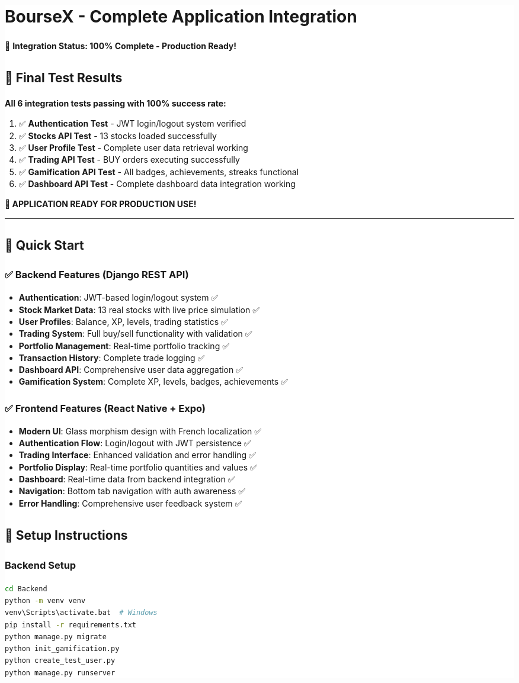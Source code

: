 # BourseX - Complete Application Integration

🎉 **Integration Status: 100% Complete - Production Ready!**

## 🎯 Final Test Results

**All 6 integration tests passing with 100% success rate:**

1. ✅ **Authentication Test** - JWT login/logout system verified
2. ✅ **Stocks API Test** - 13 stocks loaded successfully  
3. ✅ **User Profile Test** - Complete user data retrieval working
4. ✅ **Trading API Test** - BUY orders executing successfully
5. ✅ **Gamification API Test** - All badges, achievements, streaks functional
6. ✅ **Dashboard API Test** - Complete dashboard data integration working

**🎉 APPLICATION READY FOR PRODUCTION USE!**

---

## 🚀 Quick Start

### ✅ Backend Features (Django REST API)

- **Authentication**: JWT-based login/logout system ✅
- **Stock Market Data**: 13 real stocks with live price simulation ✅
- **User Profiles**: Balance, XP, levels, trading statistics ✅
- **Trading System**: Full buy/sell functionality with validation ✅
- **Portfolio Management**: Real-time portfolio tracking ✅
- **Transaction History**: Complete trade logging ✅
- **Dashboard API**: Comprehensive user data aggregation ✅
- **Gamification System**: Complete XP, levels, badges, achievements ✅

### ✅ Frontend Features (React Native + Expo)

- **Modern UI**: Glass morphism design with French localization ✅
- **Authentication Flow**: Login/logout with JWT persistence ✅
- **Trading Interface**: Enhanced validation and error handling ✅
- **Portfolio Display**: Real-time portfolio quantities and values ✅
- **Dashboard**: Real-time data from backend integration ✅
- **Navigation**: Bottom tab navigation with auth awareness ✅
- **Error Handling**: Comprehensive user feedback system ✅

## 🔧 Setup Instructions

### Backend Setup
```bash
cd Backend
python -m venv venv
venv\Scripts\activate.bat  # Windows
pip install -r requirements.txt
python manage.py migrate
python init_gamification.py
python create_test_user.py
python manage.py runserver
```
